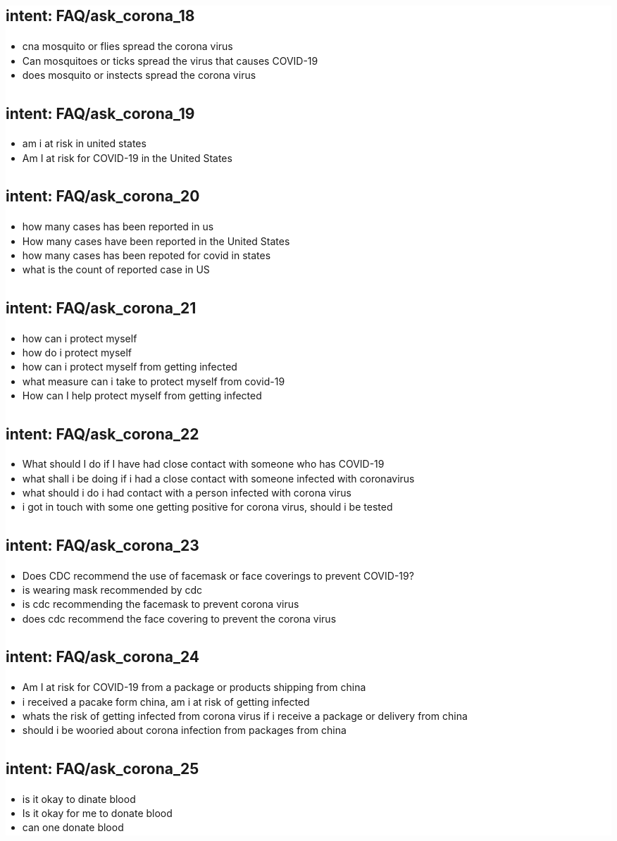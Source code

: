 ## intent: FAQ/ask_corona_18
- cna mosquito or flies spread the corona virus
- Can mosquitoes or ticks spread the virus that causes COVID-19
- does mosquito or instects spread the corona virus

## intent: FAQ/ask_corona_19
- am i at risk in united states
- Am I at risk for COVID-19 in the United States

## intent: FAQ/ask_corona_20
- how many cases has been reported in us
- How many cases have been reported in the United States
- how many cases has been repoted for covid in states
- what is the count of reported case in US

## intent: FAQ/ask_corona_21
- how can i protect myself
- how do i protect myself
- how can i protect myself from getting infected
- what measure can i take to protect myself from covid-19
- How can I help protect myself from getting infected

## intent: FAQ/ask_corona_22
- What should I do if I have had close contact with someone who has COVID-19
- what shall i be doing if i had a close contact with someone infected with coronavirus
- what should i do i had contact with a person infected with corona virus
- i got in touch with some one getting positive for corona virus, should i be tested

## intent: FAQ/ask_corona_23
- Does CDC recommend the use of facemask or face coverings to prevent COVID-19?
- is wearing mask recommended by cdc
- is cdc recommending the facemask to prevent corona virus
- does cdc recommend the face covering to prevent the corona virus

## intent: FAQ/ask_corona_24
- Am I at risk for COVID-19 from a package or products shipping from china
- i received a pacake form china, am i at risk of getting infected
- whats the risk of getting infected from corona virus if i receive a package or delivery from china
- should i be wooried about corona infection from packages from china

## intent: FAQ/ask_corona_25
- is it okay to dinate blood
- Is it okay for me to donate blood
- can one donate blood
